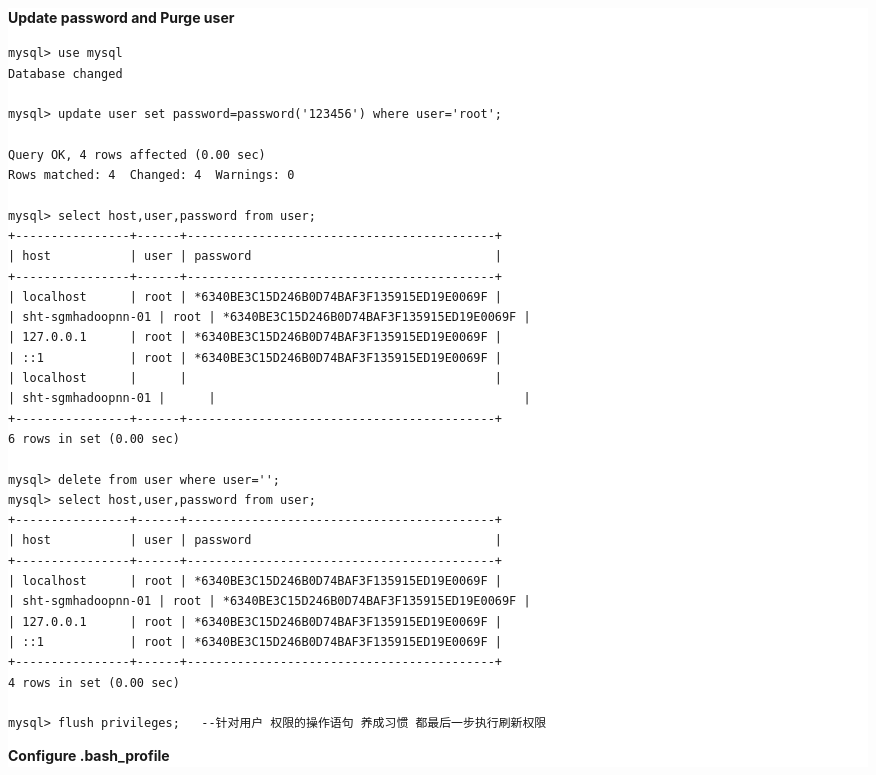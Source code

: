 






**Update password and Purge user**

    mysql> use mysql
    Database changed
    
    mysql> update user set password=password('123456') where user='root';
    
    Query OK, 4 rows affected (0.00 sec)
    Rows matched: 4  Changed: 4  Warnings: 0
    
    mysql> select host,user,password from user;
    +----------------+------+-------------------------------------------+
    | host           | user | password                                  |
    +----------------+------+-------------------------------------------+
    | localhost      | root | *6340BE3C15D246B0D74BAF3F135915ED19E0069F |
    | sht-sgmhadoopnn-01 | root | *6340BE3C15D246B0D74BAF3F135915ED19E0069F |
    | 127.0.0.1      | root | *6340BE3C15D246B0D74BAF3F135915ED19E0069F |
    | ::1            | root | *6340BE3C15D246B0D74BAF3F135915ED19E0069F |
    | localhost      |      |                                           |
    | sht-sgmhadoopnn-01 |      |                                           |
    +----------------+------+-------------------------------------------+
    6 rows in set (0.00 sec)
    
    mysql> delete from user where user='';
    mysql> select host,user,password from user;
    +----------------+------+-------------------------------------------+
    | host           | user | password                                  |
    +----------------+------+-------------------------------------------+
    | localhost      | root | *6340BE3C15D246B0D74BAF3F135915ED19E0069F |
    | sht-sgmhadoopnn-01 | root | *6340BE3C15D246B0D74BAF3F135915ED19E0069F |
    | 127.0.0.1      | root | *6340BE3C15D246B0D74BAF3F135915ED19E0069F |
    | ::1            | root | *6340BE3C15D246B0D74BAF3F135915ED19E0069F |
    +----------------+------+-------------------------------------------+
    4 rows in set (0.00 sec)
    
    mysql> flush privileges;   --针对用户 权限的操作语句 养成习惯 都最后一步执行刷新权限







**Configure .bash_profile**
